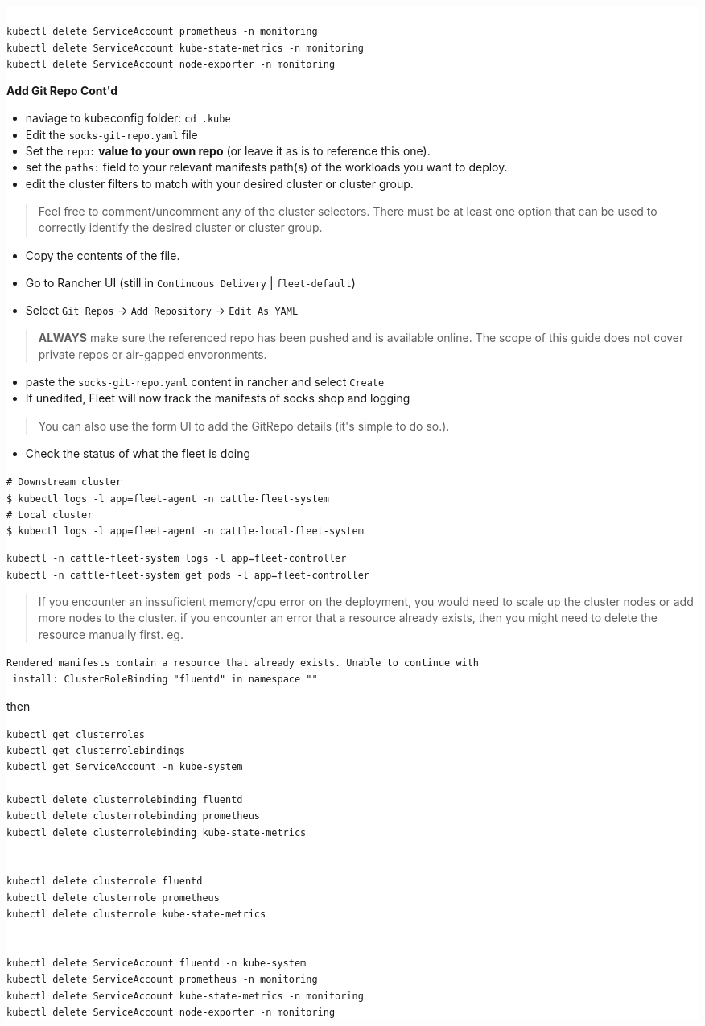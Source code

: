 ```

kubectl delete ServiceAccount prometheus -n monitoring
kubectl delete ServiceAccount kube-state-metrics -n monitoring
kubectl delete ServiceAccount node-exporter -n monitoring
```

**Add Git Repo Cont'd**
- naviage to kubeconfig folder: `cd .kube`
- Edit the `socks-git-repo.yaml` file 
- Set the `repo:` **value to your own repo** (or leave it as is to reference this one).
- set the `paths:` field to your relevant manifests path(s) of the workloads you want to deploy.
- edit the cluster filters to match with your desired cluster or cluster group.
> Feel free to comment/uncomment any of the cluster selectors. There must be at least one option that can be used to correctly identify the desired cluster or cluster group.
- Copy the contents of the file.

- Go to Rancher UI (still in `Continuous Delivery` | `fleet-default`)
- Select `Git Repos` -> `Add Repository` -> `Edit As YAML`
> **ALWAYS** make sure the referenced repo has been pushed and is available online.
The scope of this guide does not cover private repos or air-gapped envoronments.

- paste the `socks-git-repo.yaml` content in rancher and select `Create`
- If unedited, Fleet will now track the manifests of socks shop and logging

> You can also use the form UI to add the GitRepo details (it's simple to do so.).
- Check the status of what the fleet is doing
```
# Downstream cluster
$ kubectl logs -l app=fleet-agent -n cattle-fleet-system
# Local cluster
$ kubectl logs -l app=fleet-agent -n cattle-local-fleet-system
```
```
kubectl -n cattle-fleet-system logs -l app=fleet-controller
kubectl -n cattle-fleet-system get pods -l app=fleet-controller
```

> If you encounter an inssuficient memory/cpu error on the deployment, you would need to scale up the cluster nodes or add more nodes to the cluster.
> if you encounter an error that a resource already exists, then you might need to delete the resource manually first.
eg.

```
Rendered manifests contain a resource that already exists. Unable to continue with
 install: ClusterRoleBinding "fluentd" in namespace ""
```
then
```
kubectl get clusterroles
kubectl get clusterrolebindings
kubectl get ServiceAccount -n kube-system

kubectl delete clusterrolebinding fluentd
kubectl delete clusterrolebinding prometheus
kubectl delete clusterrolebinding kube-state-metrics


kubectl delete clusterrole fluentd
kubectl delete clusterrole prometheus
kubectl delete clusterrole kube-state-metrics


kubectl delete ServiceAccount fluentd -n kube-system
kubectl delete ServiceAccount prometheus -n monitoring
kubectl delete ServiceAccount kube-state-metrics -n monitoring
kubectl delete ServiceAccount node-exporter -n monitoring
```